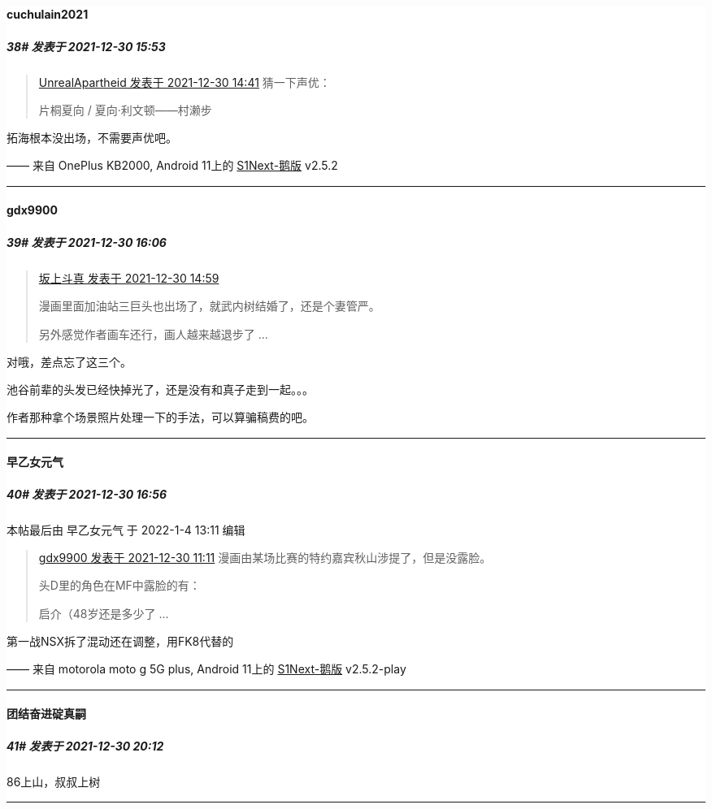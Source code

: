 ####  cuchulain2021  
##### 38#       发表于 2021-12-30 15:53

<blockquote><a href="httphttps://bbs.saraba1st.com/2b/forum.php?mod=redirect&amp;goto=findpost&amp;pid=54101304&amp;ptid=2044818" target="_blank">UnrealApartheid 发表于 2021-12-30 14:41</a>
猜一下声优：

片桐夏向 / 夏向·利文顿——村濑步</blockquote>
拓海根本没出场，不需要声优吧。

—— 来自 OnePlus KB2000, Android 11上的 [S1Next-鹅版](https://github.com/ykrank/S1-Next/releases) v2.5.2

*****

####  gdx9900  
##### 39#       发表于 2021-12-30 16:06

<blockquote><a href="httphttps://bbs.saraba1st.com/2b/forum.php?mod=redirect&amp;goto=findpost&amp;pid=54101562&amp;ptid=2044818" target="_blank">坂上斗真 发表于 2021-12-30 14:59</a>

漫画里面加油站三巨头也出场了，就武内树结婚了，还是个妻管严。

另外感觉作者画车还行，画人越来越退步了 ...</blockquote>
对哦，差点忘了这三个。

池谷前辈的头发已经快掉光了，还是没有和真子走到一起。。。

作者那种拿个场景照片处理一下的手法，可以算骗稿费的吧。

*****

####  早乙女元气  
##### 40#       发表于 2021-12-30 16:56

 本帖最后由 早乙女元气 于 2022-1-4 13:11 编辑 
<blockquote><a href="httphttps://bbs.saraba1st.com/2b/forum.php?mod=redirect&amp;goto=findpost&amp;pid=54098410&amp;ptid=2044818" target="_blank">gdx9900 发表于 2021-12-30 11:11</a>
漫画由某场比赛的特约嘉宾秋山涉提了，但是没露脸。

头D里的角色在MF中露脸的有：

启介（48岁还是多少了 ...</blockquote>
第一战NSX拆了混动还在调整，用FK8代替的

—— 来自 motorola moto g 5G plus, Android 11上的 [S1Next-鹅版](https://github.com/ykrank/S1-Next/releases) v2.5.2-play


*****

####  团结奋进碇真嗣  
##### 41#       发表于 2021-12-30 20:12

86上山，叔叔上树

*****
